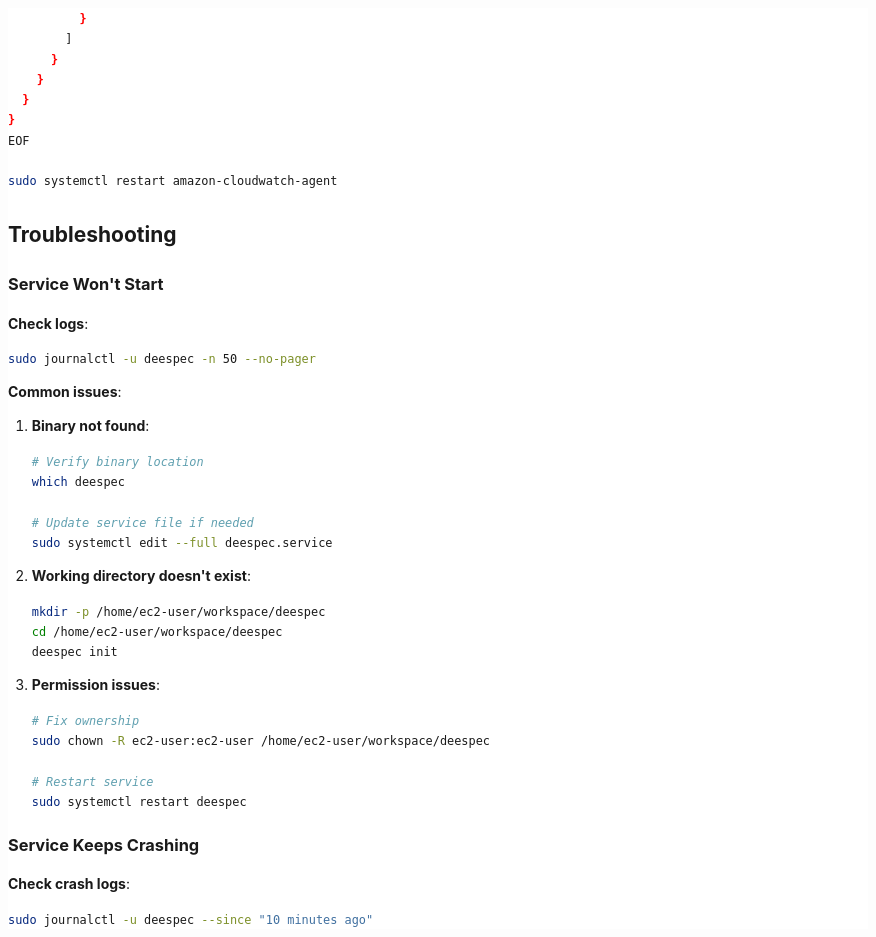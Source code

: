 ```bash
          }
        ]
      }
    }
  }
}
EOF

sudo systemctl restart amazon-cloudwatch-agent
```

## Troubleshooting

### Service Won't Start

**Check logs**:
```bash
sudo journalctl -u deespec -n 50 --no-pager
```

**Common issues**:

1. **Binary not found**:
   ```bash
   # Verify binary location
   which deespec

   # Update service file if needed
   sudo systemctl edit --full deespec.service
   ```

2. **Working directory doesn't exist**:
   ```bash
   mkdir -p /home/ec2-user/workspace/deespec
   cd /home/ec2-user/workspace/deespec
   deespec init
   ```

3. **Permission issues**:
   ```bash
   # Fix ownership
   sudo chown -R ec2-user:ec2-user /home/ec2-user/workspace/deespec

   # Restart service
   sudo systemctl restart deespec
   ```

### Service Keeps Crashing

**Check crash logs**:
```bash
sudo journalctl -u deespec --since "10 minutes ago"
```
